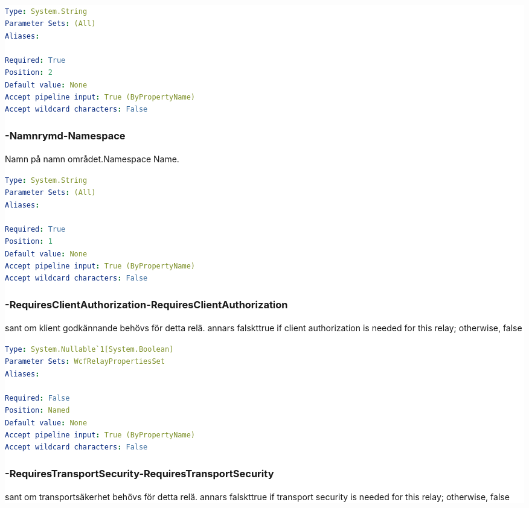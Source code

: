 ```yaml
Type: System.String
Parameter Sets: (All)
Aliases:

Required: True
Position: 2
Default value: None
Accept pipeline input: True (ByPropertyName)
Accept wildcard characters: False
```

### <span data-ttu-id="23f3b-121">-Namnrymd</span><span class="sxs-lookup"><span data-stu-id="23f3b-121">-Namespace</span></span>
<span data-ttu-id="23f3b-122">Namn på namn området.</span><span class="sxs-lookup"><span data-stu-id="23f3b-122">Namespace Name.</span></span>

```yaml
Type: System.String
Parameter Sets: (All)
Aliases:

Required: True
Position: 1
Default value: None
Accept pipeline input: True (ByPropertyName)
Accept wildcard characters: False
```

### <span data-ttu-id="23f3b-123">-RequiresClientAuthorization</span><span class="sxs-lookup"><span data-stu-id="23f3b-123">-RequiresClientAuthorization</span></span>
<span data-ttu-id="23f3b-124">sant om klient godkännande behövs för detta relä. annars falskt</span><span class="sxs-lookup"><span data-stu-id="23f3b-124">true if client authorization is needed for this relay; otherwise, false</span></span>

```yaml
Type: System.Nullable`1[System.Boolean]
Parameter Sets: WcfRelayPropertiesSet
Aliases:

Required: False
Position: Named
Default value: None
Accept pipeline input: True (ByPropertyName)
Accept wildcard characters: False
```

### <span data-ttu-id="23f3b-125">-RequiresTransportSecurity</span><span class="sxs-lookup"><span data-stu-id="23f3b-125">-RequiresTransportSecurity</span></span>
<span data-ttu-id="23f3b-126">sant om transportsäkerhet behövs för detta relä. annars falskt</span><span class="sxs-lookup"><span data-stu-id="23f3b-126">true if transport security is needed for this relay; otherwise, false</span></span>
